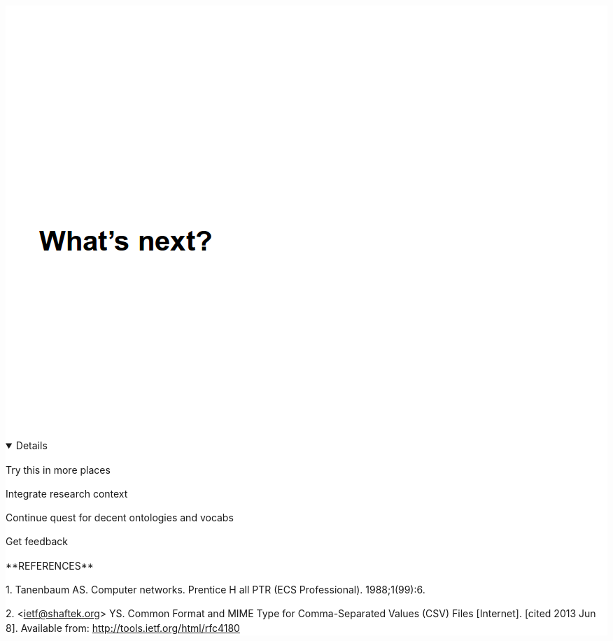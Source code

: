 ![What’s next?](/wp-content/uploads/2013/11/wpid-index.html_img31.png)

</object>
<details open="open">

Try this in more places

Integrate research context

Continue quest for decent ontologies and vocabs

Get feedback

</details>

</section>
**REFERENCES**

1\. Tanenbaum AS. Computer networks. Prentice H all PTR (ECS
Professional). 1988;1(99):6.

2\. \<ietf@shaftek.org\> YS. Common Format and MIME Type for
Comma-Separated Values (CSV) Files [Internet]. [cited 2013 Jun 8].
Available from: http://tools.ietf.org/html/rfc4180
